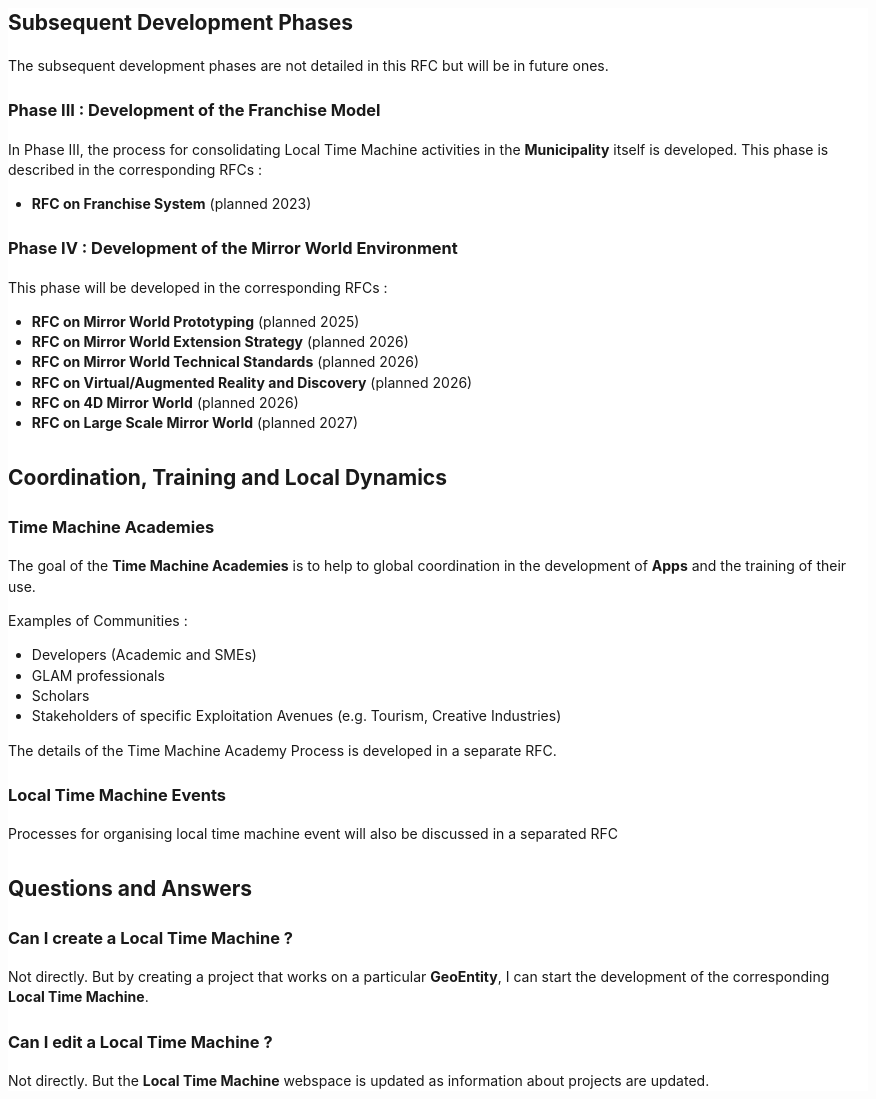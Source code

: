 ## Subsequent Development Phases

The subsequent development phases are not detailed in this RFC but will be in future ones.

### Phase III : Development of the Franchise Model

In Phase III, the process for consolidating Local Time Machine activities in the **Municipality** itself is developed. This phase is described in the corresponding RFCs :

- **RFC on Franchise System** (planned 2023)

### Phase IV : Development of the Mirror World Environment

This phase will be developed in the corresponding RFCs :

- **RFC on Mirror World Prototyping** (planned 2025)
- **RFC on Mirror World Extension Strategy** (planned 2026)
- **RFC on Mirror World Technical Standards** (planned 2026)
- **RFC on Virtual/Augmented Reality and Discovery** (planned 2026)
- **RFC on 4D Mirror World** (planned 2026)
- **RFC on Large Scale Mirror World** (planned 2027)

## Coordination, Training and Local Dynamics

### Time Machine Academies

The goal of the **Time Machine Academies** is to help to global coordination in the development of **Apps** and the training of their use.

Examples of Communities :

- Developers (Academic and SMEs)
- GLAM professionals
- Scholars
- Stakeholders of specific Exploitation Avenues (e.g. Tourism, Creative Industries)

The details of the Time Machine Academy Process is developed in a separate RFC.

### Local Time Machine Events

Processes for organising local time machine event will also be discussed in a separated RFC

## Questions and Answers

### Can I create a Local Time Machine ?

Not directly. But by creating a project that works on a particular **GeoEntity**, I can start the development of the corresponding **Local Time Machine**.

### Can I edit a Local Time Machine ?

Not directly. But the **Local Time Machine** webspace is updated as information about projects are updated.
